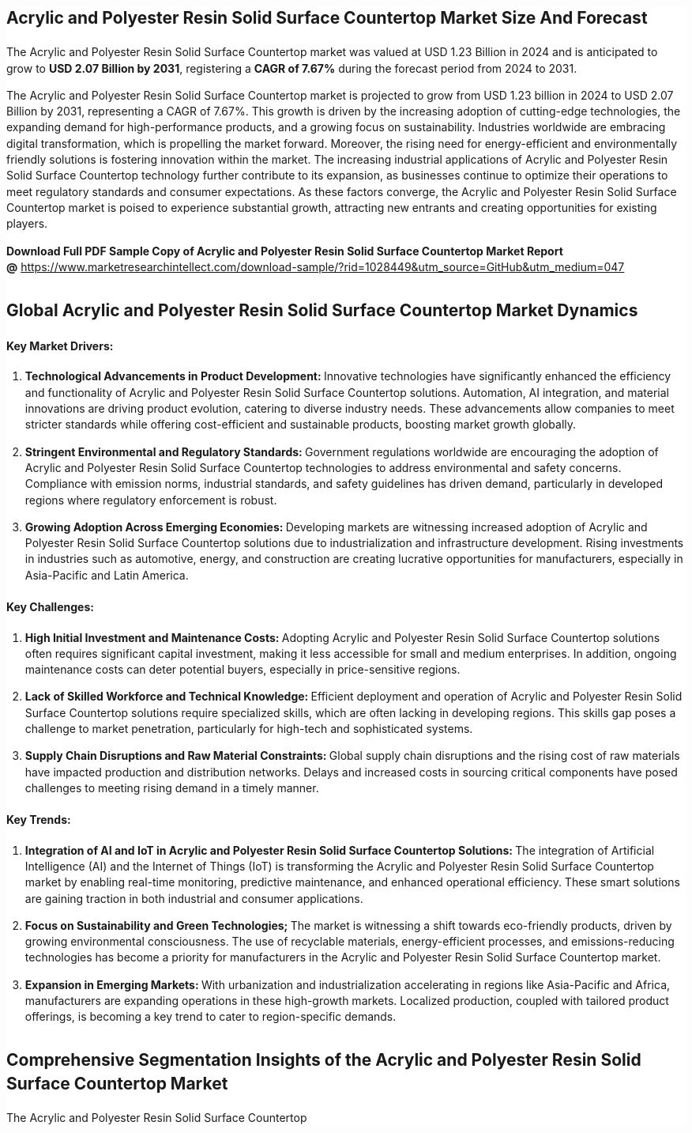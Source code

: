 <h2>Acrylic and Polyester Resin Solid Surface Countertop Market Size And Forecast</h2><p>The Acrylic and Polyester Resin Solid Surface Countertop market was valued at USD 1.23 Billion in 2024 and is anticipated to grow to <strong>USD 2.07 Billion by 2031</strong>, registering a <strong>CAGR of 7.67%</strong> during the forecast period from 2024 to 2031.</p><p>The Acrylic and Polyester Resin Solid Surface Countertop market is projected to grow from USD 1.23 billion in 2024 to USD 2.07 Billion by 2031, representing a CAGR of 7.67%. This growth is driven by the increasing adoption of cutting-edge technologies, the expanding demand for high-performance products, and a growing focus on sustainability. Industries worldwide are embracing digital transformation, which is propelling the market forward. Moreover, the rising need for energy-efficient and environmentally friendly solutions is fostering innovation within the market. The increasing industrial applications of Acrylic and Polyester Resin Solid Surface Countertop technology further contribute to its expansion, as businesses continue to optimize their operations to meet regulatory standards and consumer expectations. As these factors converge, the Acrylic and Polyester Resin Solid Surface Countertop market is poised to experience substantial growth, attracting new entrants and creating opportunities for existing players.</p><p><strong>Download Full PDF Sample Copy of Acrylic and Polyester Resin Solid Surface Countertop Market Report @</strong>&nbsp;<a href="https://www.marketresearchintellect.com/download-sample/?rid=1028449&amp;utm_source=GitHub&amp;utm_medium=047">https://www.marketresearchintellect.com/download-sample/?rid=1028449&amp;utm_source=GitHub&amp;utm_medium=047</a></p><h2>Global Acrylic and Polyester Resin Solid Surface Countertop Market Dynamics</h2><h4><strong>Key Market Drivers:</strong></h4><ol><li><p><strong>Technological Advancements in Product Development:&nbsp;</strong>Innovative technologies have significantly enhanced the efficiency and functionality of Acrylic and Polyester Resin Solid Surface Countertop solutions. Automation, AI integration, and material innovations are driving product evolution, catering to diverse industry needs. These advancements allow companies to meet stricter standards while offering cost-efficient and sustainable products, boosting market growth globally.</p></li><li><p><strong>Stringent Environmental and Regulatory Standards:&nbsp;</strong>Government regulations worldwide are encouraging the adoption of Acrylic and Polyester Resin Solid Surface Countertop technologies to address environmental and safety concerns. Compliance with emission norms, industrial standards, and safety guidelines has driven demand, particularly in developed regions where regulatory enforcement is robust.</p></li><li><p><strong>Growing Adoption Across Emerging Economies:&nbsp;</strong>Developing markets are witnessing increased adoption of Acrylic and Polyester Resin Solid Surface Countertop solutions due to industrialization and infrastructure development. Rising investments in industries such as automotive, energy, and construction are creating lucrative opportunities for manufacturers, especially in Asia-Pacific and Latin America.</p></li></ol><h4><strong>Key Challenges:</strong></h4><ol><li><p><strong>High Initial Investment and Maintenance Costs:&nbsp;</strong>Adopting Acrylic and Polyester Resin Solid Surface Countertop solutions often requires significant capital investment, making it less accessible for small and medium enterprises. In addition, ongoing maintenance costs can deter potential buyers, especially in price-sensitive regions.</p></li><li><p><strong>Lack of Skilled Workforce and Technical Knowledge:&nbsp;</strong>Efficient deployment and operation of Acrylic and Polyester Resin Solid Surface Countertop solutions require specialized skills, which are often lacking in developing regions. This skills gap poses a challenge to market penetration, particularly for high-tech and sophisticated systems.</p></li><li><p><strong>Supply Chain Disruptions and Raw Material Constraints:&nbsp;</strong>Global supply chain disruptions and the rising cost of raw materials have impacted production and distribution networks. Delays and increased costs in sourcing critical components have posed challenges to meeting rising demand in a timely manner.</p></li></ol><h4><strong>Key Trends:</strong></h4><ol><li><p><strong>Integration of AI and IoT in Acrylic and Polyester Resin Solid Surface Countertop Solutions:&nbsp;</strong>The integration of Artificial Intelligence (AI) and the Internet of Things (IoT) is transforming the Acrylic and Polyester Resin Solid Surface Countertop market by enabling real-time monitoring, predictive maintenance, and enhanced operational efficiency. These smart solutions are gaining traction in both industrial and consumer applications.</p></li><li><p><strong>Focus on Sustainability and Green Technologies;&nbsp;</strong>The market is witnessing a shift towards eco-friendly products, driven by growing environmental consciousness. The use of recyclable materials, energy-efficient processes, and emissions-reducing technologies has become a priority for manufacturers in the Acrylic and Polyester Resin Solid Surface Countertop market.</p></li><li><p><strong>Expansion in Emerging Markets:&nbsp;</strong>With urbanization and industrialization accelerating in regions like Asia-Pacific and Africa, manufacturers are expanding operations in these high-growth markets. Localized production, coupled with tailored product offerings, is becoming a key trend to cater to region-specific demands.</p></li></ol><div class="article-main__content" data-test-id="publishing-text-block"><h2>Comprehensive Segmentation Insights of the Acrylic and Polyester Resin Solid Surface Countertop Market</h2><p>The Acrylic and Polyester Resin Solid Surface Countertop